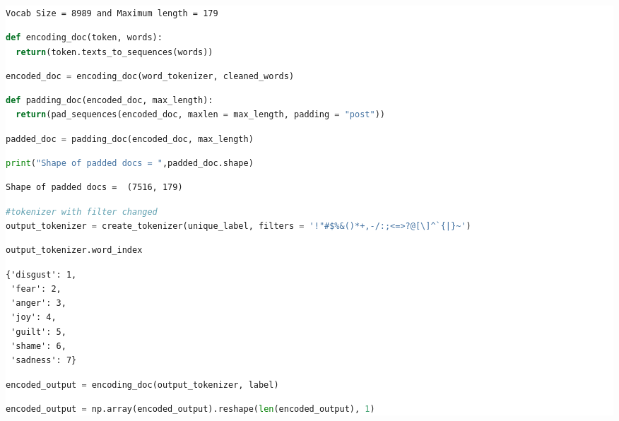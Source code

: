     Vocab Size = 8989 and Maximum length = 179



```python
def encoding_doc(token, words):
  return(token.texts_to_sequences(words))
```


```python
encoded_doc = encoding_doc(word_tokenizer, cleaned_words)
```


```python
def padding_doc(encoded_doc, max_length):
  return(pad_sequences(encoded_doc, maxlen = max_length, padding = "post"))
```


```python
padded_doc = padding_doc(encoded_doc, max_length)
```


```python
print("Shape of padded docs = ",padded_doc.shape)
```

    Shape of padded docs =  (7516, 179)



```python
#tokenizer with filter changed
output_tokenizer = create_tokenizer(unique_label, filters = '!"#$%&()*+,-/:;<=>?@[\]^`{|}~')
```


```python
output_tokenizer.word_index
```




    {'disgust': 1,
     'fear': 2,
     'anger': 3,
     'joy': 4,
     'guilt': 5,
     'shame': 6,
     'sadness': 7}




```python
encoded_output = encoding_doc(output_tokenizer, label)
```


```python
encoded_output = np.array(encoded_output).reshape(len(encoded_output), 1)
```
